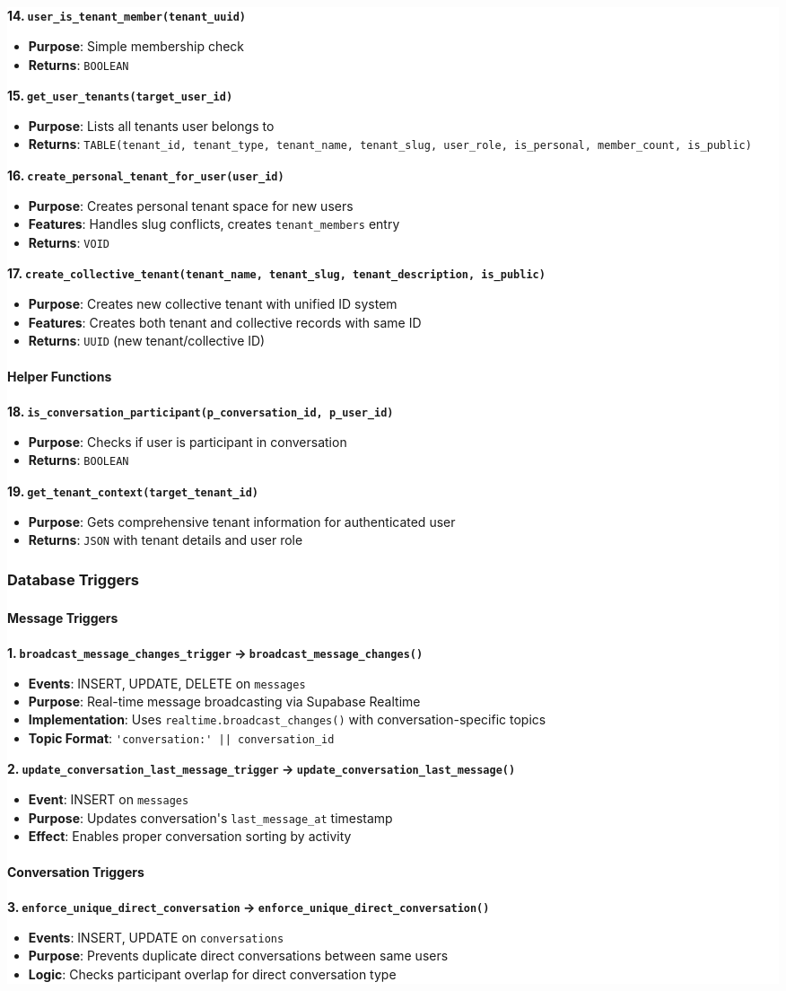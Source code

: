 **14. `user_is_tenant_member(tenant_uuid)`**

- **Purpose**: Simple membership check
- **Returns**: `BOOLEAN`

**15. `get_user_tenants(target_user_id)`**

- **Purpose**: Lists all tenants user belongs to
- **Returns**: `TABLE(tenant_id, tenant_type, tenant_name, tenant_slug, user_role, is_personal, member_count, is_public)`

**16. `create_personal_tenant_for_user(user_id)`**

- **Purpose**: Creates personal tenant space for new users
- **Features**: Handles slug conflicts, creates `tenant_members` entry
- **Returns**: `VOID`

**17. `create_collective_tenant(tenant_name, tenant_slug, tenant_description, is_public)`**

- **Purpose**: Creates new collective tenant with unified ID system
- **Features**: Creates both tenant and collective records with same ID
- **Returns**: `UUID` (new tenant/collective ID)

#### **Helper Functions**

**18. `is_conversation_participant(p_conversation_id, p_user_id)`**

- **Purpose**: Checks if user is participant in conversation
- **Returns**: `BOOLEAN`

**19. `get_tenant_context(target_tenant_id)`**

- **Purpose**: Gets comprehensive tenant information for authenticated user
- **Returns**: `JSON` with tenant details and user role

### Database Triggers

#### **Message Triggers**

**1. `broadcast_message_changes_trigger` → `broadcast_message_changes()`**

- **Events**: INSERT, UPDATE, DELETE on `messages`
- **Purpose**: Real-time message broadcasting via Supabase Realtime
- **Implementation**: Uses `realtime.broadcast_changes()` with conversation-specific topics
- **Topic Format**: `'conversation:' || conversation_id`

**2. `update_conversation_last_message_trigger` → `update_conversation_last_message()`**

- **Event**: INSERT on `messages`
- **Purpose**: Updates conversation's `last_message_at` timestamp
- **Effect**: Enables proper conversation sorting by activity

#### **Conversation Triggers**

**3. `enforce_unique_direct_conversation` → `enforce_unique_direct_conversation()`**

- **Events**: INSERT, UPDATE on `conversations`
- **Purpose**: Prevents duplicate direct conversations between same users
- **Logic**: Checks participant overlap for direct conversation type
